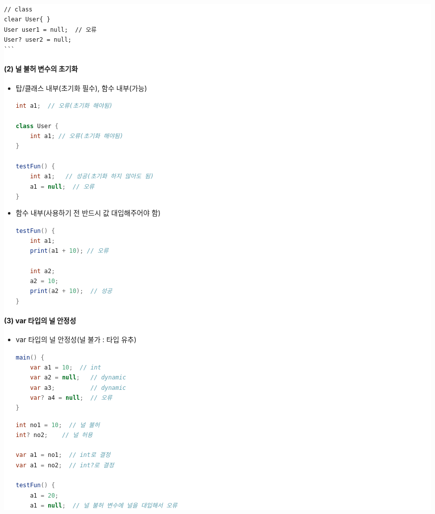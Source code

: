 	// class
	clear User{ }
	User user1 = null;  // 오류
	User? user2 = null;
	```

#### (2) 널 불허 변수의 초기화
- 탑/클래스 내부(초기화 필수), 함수 내부(가능)
	```java
	int a1;  // 오류(초기화 해야됨)
	
	class User {
		int a1; // 오류(초기화 해야됨)
	}
	
	testFun() {
		int a1;   // 성공(초기화 하지 않아도 됨)
		a1 = null;  // 오류
	}
	```

- 함수 내부(사용하기 전 반드시 값 대입해주어야 함)
	```java
	testFun() {
		int a1;
		print(a1 + 10); // 오류

		int a2;
		a2 = 10;
		print(a2 + 10);  // 성공
	}
	```

#### (3) var 타입의 널 안정성
- var 타입의 널 안정성(널 불가 : 타입 유추)
	```java
	main() {
		var a1 = 10;  // int
		var a2 = null;   // dynamic
		var a3;          // dynamic
		var? a4 = null;  // 오류
	}
	```

	```java
	int no1 = 10;  // 널 불허
	int? no2;    // 널 허용
	
	var a1 = no1;  // int로 결정
	var a1 = no2;  // int?로 결정
	
	testFun() {
		a1 = 20;
		a1 = null;  // 널 불허 변수에 널을 대입해서 오류
	